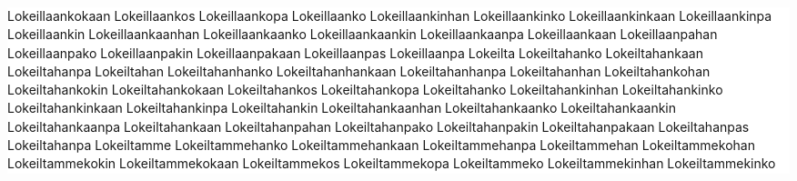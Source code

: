 Lokeillaankokaan
Lokeillaankos
Lokeillaankopa
Lokeillaanko
Lokeillaankinhan
Lokeillaankinko
Lokeillaankinkaan
Lokeillaankinpa
Lokeillaankin
Lokeillaankaanhan
Lokeillaankaanko
Lokeillaankaankin
Lokeillaankaanpa
Lokeillaankaan
Lokeillaanpahan
Lokeillaanpako
Lokeillaanpakin
Lokeillaanpakaan
Lokeillaanpas
Lokeillaanpa
Lokeilta
Lokeiltahanko
Lokeiltahankaan
Lokeiltahanpa
Lokeiltahan
Lokeiltahanhanko
Lokeiltahanhankaan
Lokeiltahanhanpa
Lokeiltahanhan
Lokeiltahankohan
Lokeiltahankokin
Lokeiltahankokaan
Lokeiltahankos
Lokeiltahankopa
Lokeiltahanko
Lokeiltahankinhan
Lokeiltahankinko
Lokeiltahankinkaan
Lokeiltahankinpa
Lokeiltahankin
Lokeiltahankaanhan
Lokeiltahankaanko
Lokeiltahankaankin
Lokeiltahankaanpa
Lokeiltahankaan
Lokeiltahanpahan
Lokeiltahanpako
Lokeiltahanpakin
Lokeiltahanpakaan
Lokeiltahanpas
Lokeiltahanpa
Lokeiltamme
Lokeiltammehanko
Lokeiltammehankaan
Lokeiltammehanpa
Lokeiltammehan
Lokeiltammekohan
Lokeiltammekokin
Lokeiltammekokaan
Lokeiltammekos
Lokeiltammekopa
Lokeiltammeko
Lokeiltammekinhan
Lokeiltammekinko